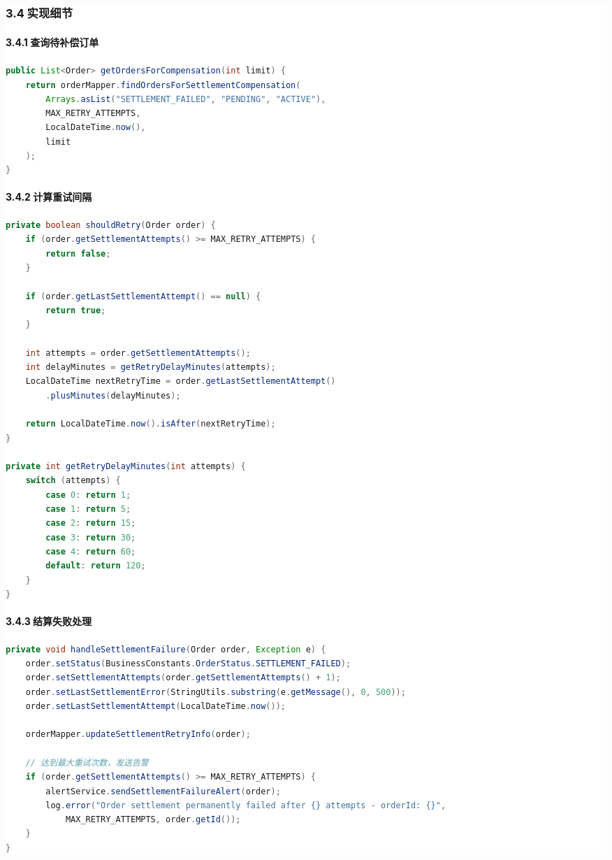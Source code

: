 ### 3.4 实现细节

#### 3.4.1 查询待补偿订单
```java
public List<Order> getOrdersForCompensation(int limit) {
    return orderMapper.findOrdersForSettlementCompensation(
        Arrays.asList("SETTLEMENT_FAILED", "PENDING", "ACTIVE"),
        MAX_RETRY_ATTEMPTS,
        LocalDateTime.now(),
        limit
    );
}
```

#### 3.4.2 计算重试间隔
```java
private boolean shouldRetry(Order order) {
    if (order.getSettlementAttempts() >= MAX_RETRY_ATTEMPTS) {
        return false;
    }
    
    if (order.getLastSettlementAttempt() == null) {
        return true;
    }
    
    int attempts = order.getSettlementAttempts();
    int delayMinutes = getRetryDelayMinutes(attempts);
    LocalDateTime nextRetryTime = order.getLastSettlementAttempt()
        .plusMinutes(delayMinutes);
    
    return LocalDateTime.now().isAfter(nextRetryTime);
}

private int getRetryDelayMinutes(int attempts) {
    switch (attempts) {
        case 0: return 1;
        case 1: return 5;
        case 2: return 15;
        case 3: return 30;
        case 4: return 60;
        default: return 120;
    }
}
```

#### 3.4.3 结算失败处理
```java
private void handleSettlementFailure(Order order, Exception e) {
    order.setStatus(BusinessConstants.OrderStatus.SETTLEMENT_FAILED);
    order.setSettlementAttempts(order.getSettlementAttempts() + 1);
    order.setLastSettlementError(StringUtils.substring(e.getMessage(), 0, 500));
    order.setLastSettlementAttempt(LocalDateTime.now());
    
    orderMapper.updateSettlementRetryInfo(order);
    
    // 达到最大重试次数，发送告警
    if (order.getSettlementAttempts() >= MAX_RETRY_ATTEMPTS) {
        alertService.sendSettlementFailureAlert(order);
        log.error("Order settlement permanently failed after {} attempts - orderId: {}", 
            MAX_RETRY_ATTEMPTS, order.getId());
    }
}
```
